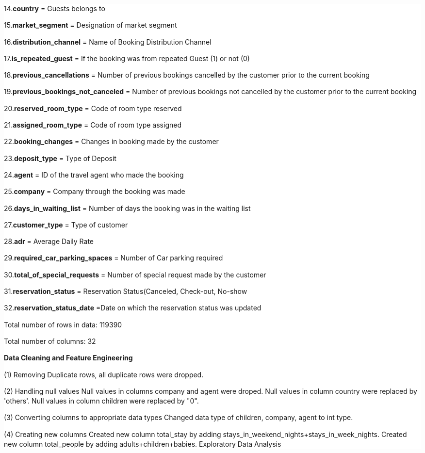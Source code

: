 14.**country** = Guests belongs to

15.**market_segment** = Designation of market segment

16.**distribution_channel** = Name of Booking Distribution Channel

17.**is_repeated_guest** = If the booking was from repeated Guest (1) or not (0)

18.**previous_cancellations** = Number of previous bookings cancelled by the customer prior to the current booking

19.**previous_bookings_not_canceled** = Number of previous bookings not cancelled by the customer prior to the current booking

20.**reserved_room_type** = Code of room type reserved

21.**assigned_room_type** = Code of room type assigned

22.**booking_changes** = Changes in booking made by the customer

23.**deposit_type** = Type of Deposit

24.**agent** = ID of the travel agent who made the booking

25.**company** = Company through the booking was made

26.**days_in_waiting_list** = Number of days the booking was in the waiting list

27.**customer_type** = Type of customer

28.**adr** = Average Daily Rate

29.**required_car_parking_spaces** = Number of Car parking required

30.**total_of_special_requests** = Number of special request made by the customer

31.**reservation_status** = Reservation Status(Canceled, Check-out, No-show

32.**reservation_status_date** =Date on which the reservation status was updated

Total number of rows in data: 119390

Total number of columns: 32


**Data Cleaning and Feature Engineering**


(1) Removing Duplicate rows, all duplicate rows were dropped.

(2) Handling null values
Null values in columns company and agent were droped.
Null values in column country were replaced by 'others'.
Null values in column children were replaced by "0".

(3) Converting columns to appropriate data types
Changed data type of children, company, agent to int type.


(4) Creating new columns
Created new column total_stay by adding stays_in_weekend_nights+stays_in_week_nights.
Created new column total_people by adding adults+children+babies.
Exploratory Data Analysis
